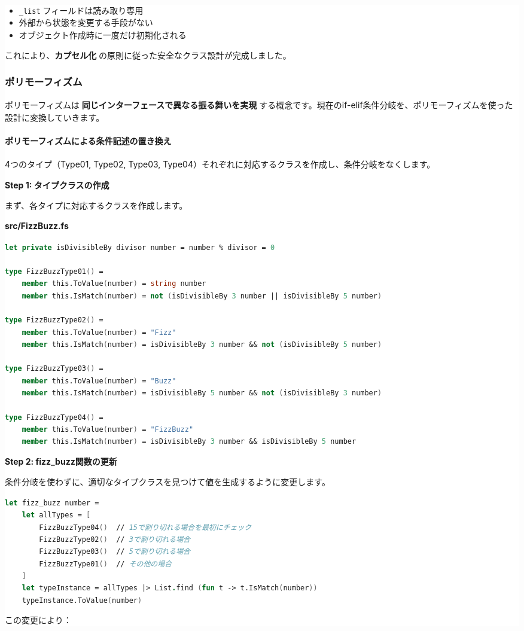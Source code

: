 - `_list` フィールドは読み取り専用
- 外部から状態を変更する手段がない
- オブジェクト作成時に一度だけ初期化される

これにより、**カプセル化** の原則に従った安全なクラス設計が完成しました。

### ポリモーフィズム

ポリモーフィズムは **同じインターフェースで異なる振る舞いを実現** する概念です。現在のif-elif条件分岐を、ポリモーフィズムを使った設計に変換していきます。

#### ポリモーフィズムによる条件記述の置き換え

4つのタイプ（Type01, Type02, Type03, Type04）それぞれに対応するクラスを作成し、条件分岐をなくします。

**Step 1: タイプクラスの作成**

まず、各タイプに対応するクラスを作成します。

**src/FizzBuzz.fs**

```fsharp
let private isDivisibleBy divisor number = number % divisor = 0

type FizzBuzzType01() =
    member this.ToValue(number) = string number
    member this.IsMatch(number) = not (isDivisibleBy 3 number || isDivisibleBy 5 number)

type FizzBuzzType02() =
    member this.ToValue(number) = "Fizz"
    member this.IsMatch(number) = isDivisibleBy 3 number && not (isDivisibleBy 5 number)

type FizzBuzzType03() =
    member this.ToValue(number) = "Buzz"
    member this.IsMatch(number) = isDivisibleBy 5 number && not (isDivisibleBy 3 number)

type FizzBuzzType04() =
    member this.ToValue(number) = "FizzBuzz"
    member this.IsMatch(number) = isDivisibleBy 3 number && isDivisibleBy 5 number
```

**Step 2: fizz_buzz関数の更新**

条件分岐を使わずに、適切なタイプクラスを見つけて値を生成するように変更します。

```fsharp
let fizz_buzz number =
    let allTypes = [
        FizzBuzzType04()  // 15で割り切れる場合を最初にチェック
        FizzBuzzType02()  // 3で割り切れる場合
        FizzBuzzType03()  // 5で割り切れる場合
        FizzBuzzType01()  // その他の場合
    ]
    let typeInstance = allTypes |> List.find (fun t -> t.IsMatch(number))
    typeInstance.ToValue(number)
```

この変更により：
